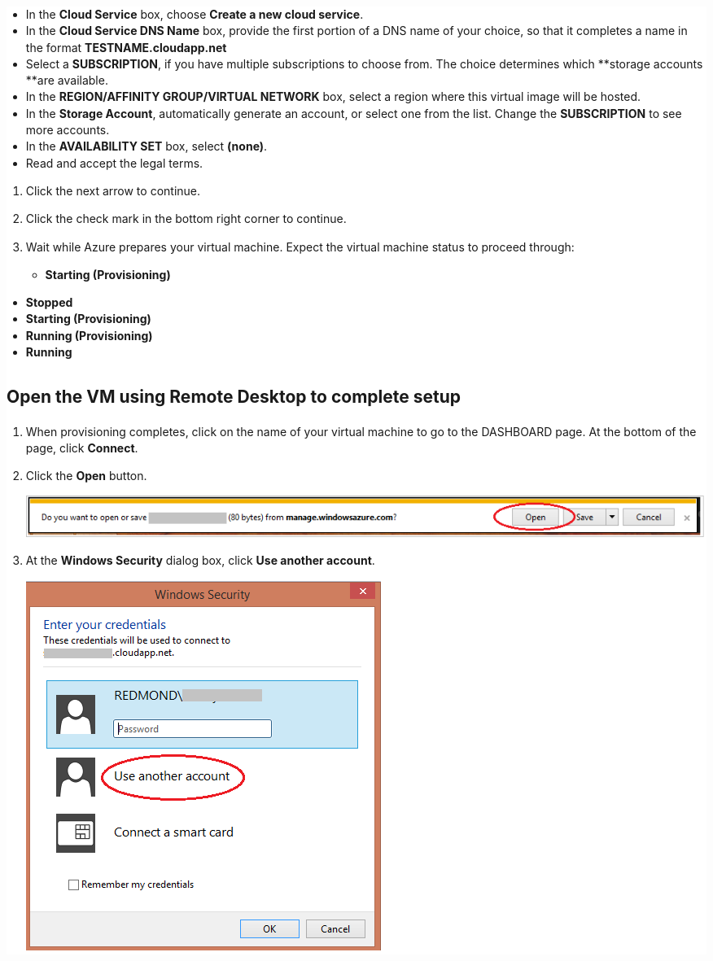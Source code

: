    * In the **Cloud Service** box, choose **Create a new cloud service**.
* In the **Cloud Service DNS Name** box, provide the first portion of a DNS name of your choice, so that it completes a name in the format **TESTNAME.cloudapp.net**
* Select a **SUBSCRIPTION**, if you have multiple subscriptions to choose from. The choice determines which **storage accounts **are available.
* In the **REGION/AFFINITY GROUP/VIRTUAL NETWORK** box, select a region where this virtual image will be hosted.
* In the **Storage Account**, automatically generate an account, or select one from the list. Change the **SUBSCRIPTION** to see more accounts.
* In the **AVAILABILITY SET** box, select **(none)**.
* Read and accept the legal terms.


1. Click the next arrow to continue.

1. Click the check mark in the bottom right corner to continue.

2. Wait while Azure prepares your virtual machine. Expect the virtual machine status to proceed through:

   * **Starting (Provisioning)**
* **Stopped**
* **Starting (Provisioning)**
* **Running (Provisioning)**
* **Running**


## <a id="RemoteDesktop">Open the VM using Remote Desktop to complete setup</a>
1. When provisioning completes, click on the name of your virtual machine to go to the DASHBOARD page. At the bottom of the page, click **Connect**.

2. Click the **Open** button.

    ![Click the Open button](./media/virtual-machines-provision-sql-server/click-open-to-connect.png)

3. At the **Windows Security** dialog box, click **Use another account**.

    ![Click Use another account](./media/virtual-machines-provision-sql-server/credentials.png)
